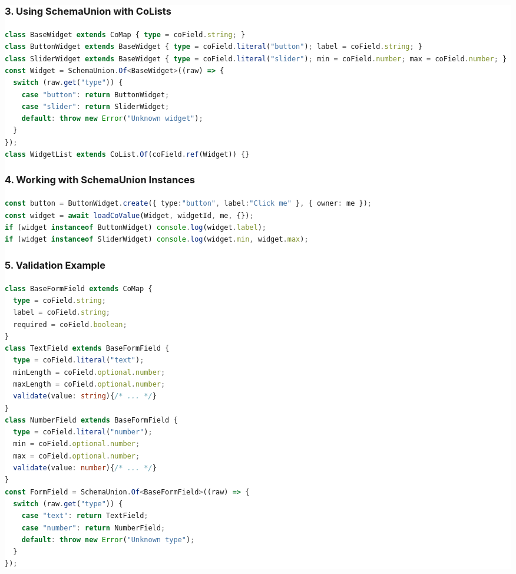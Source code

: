 ### **3. Using SchemaUnion with CoLists**
```typescript
class BaseWidget extends CoMap { type = coField.string; }
class ButtonWidget extends BaseWidget { type = coField.literal("button"); label = coField.string; }
class SliderWidget extends BaseWidget { type = coField.literal("slider"); min = coField.number; max = coField.number; }
const Widget = SchemaUnion.Of<BaseWidget>((raw) => {
  switch (raw.get("type")) {
    case "button": return ButtonWidget;
    case "slider": return SliderWidget;
    default: throw new Error("Unknown widget");
  }
});
class WidgetList extends CoList.Of(coField.ref(Widget)) {}
```

### **4. Working with SchemaUnion Instances**
```typescript
const button = ButtonWidget.create({ type:"button", label:"Click me" }, { owner: me });
const widget = await loadCoValue(Widget, widgetId, me, {});
if (widget instanceof ButtonWidget) console.log(widget.label);
if (widget instanceof SliderWidget) console.log(widget.min, widget.max);
```

### **5. Validation Example**
```typescript
class BaseFormField extends CoMap {
  type = coField.string;
  label = coField.string;
  required = coField.boolean;
}
class TextField extends BaseFormField {
  type = coField.literal("text");
  minLength = coField.optional.number;
  maxLength = coField.optional.number;
  validate(value: string){/* ... */}
}
class NumberField extends BaseFormField {
  type = coField.literal("number");
  min = coField.optional.number;
  max = coField.optional.number;
  validate(value: number){/* ... */}
}
const FormField = SchemaUnion.Of<BaseFormField>((raw) => {
  switch (raw.get("type")) {
    case "text": return TextField;
    case "number": return NumberField;
    default: throw new Error("Unknown type");
  }
});
```
